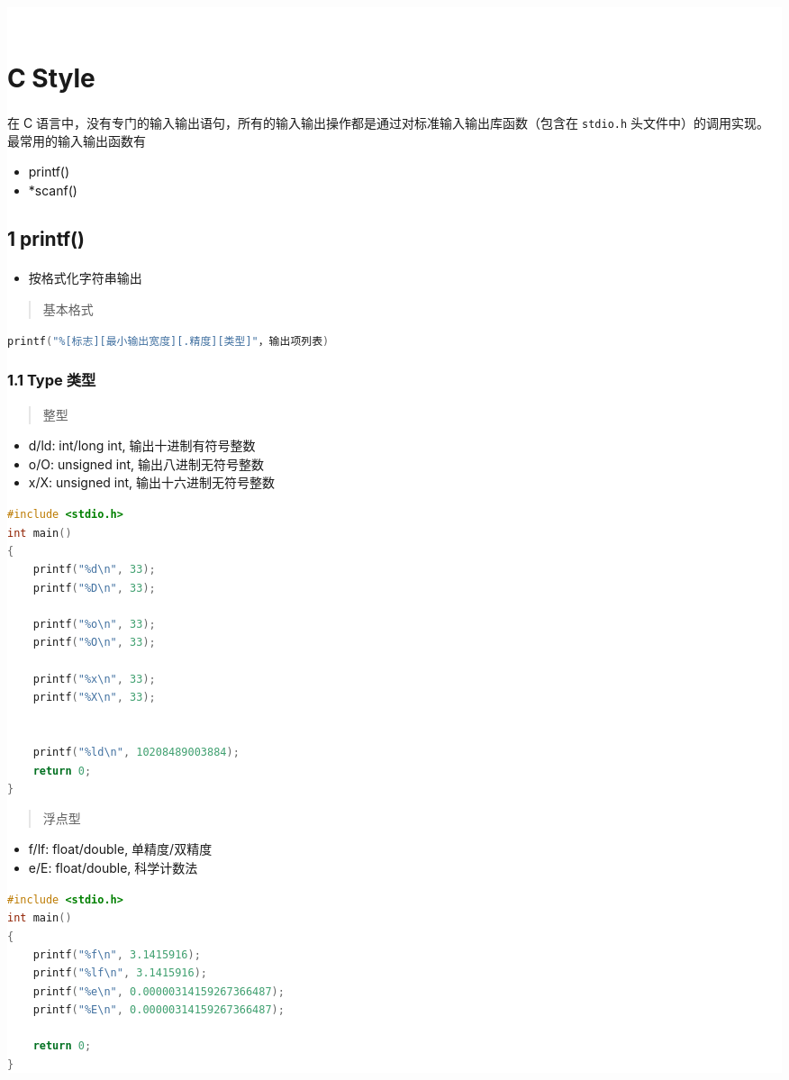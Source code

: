 &emsp;
# C Style
在 C 语言中，没有专门的输入输出语句，所有的输入输出操作都是通过对标准输入输出库函数（包含在 `stdio.h` 头文件中）的调用实现。最常用的输入输出函数有
- printf()
- *scanf()

## 1 printf()
- 按格式化字符串输出
>基本格式
```c++
printf("%[标志][最小输出宽度][.精度][类型]"，输出项列表)
```

### 1.1 Type 类型
>整型
- d/ld: int/long int, 输出十进制有符号整数
- o/O: unsigned int, 输出八进制无符号整数
- x/X: unsigned int, 输出十六进制无符号整数

```c++
#include <stdio.h>
int main()
{
    printf("%d\n", 33); 
    printf("%D\n", 33); 

    printf("%o\n", 33);
    printf("%O\n", 33);

    printf("%x\n", 33);
    printf("%X\n", 33);


    printf("%ld\n", 10208489003884);
    return 0;
}
```

>浮点型
- f/lf: float/double, 单精度/双精度
- e/E: float/double, 科学计数法
```c++
#include <stdio.h>
int main()
{
    printf("%f\n", 3.1415916); 
    printf("%lf\n", 3.1415916);
    printf("%e\n", 0.00000314159267366487);
    printf("%E\n", 0.00000314159267366487);

    return 0;
}
```
